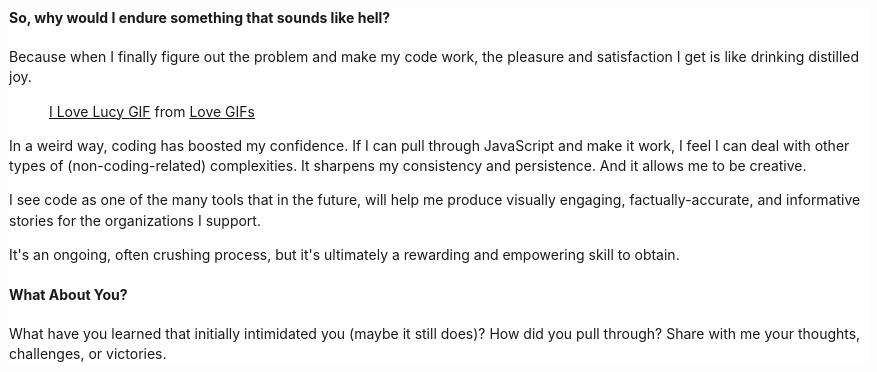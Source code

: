#### So, why would I endure something that sounds like hell?

Because when I finally figure out the problem and make my code work, the pleasure and satisfaction I get is like drinking distilled joy. 

<figure>
<div class="tenor-gif-embed" data-postid="3531219" data-share-method="host" data-width="80%" data-aspect-ratio="1.1650717703349283"><a href="https://tenor.com/view/love-lucy-black-and-white-gif-3531219">I Love Lucy GIF</a> from <a href="https://tenor.com/search/love-gifs">Love GIFs</a>
</div>
<script type="text/javascript" async src="https://tenor.com/embed.js"></script>
</figure>

In a weird way, coding has boosted my confidence. If I can pull through JavaScript and make it work, I feel I can deal with other types of (non-coding-related) complexities. It sharpens my consistency and persistence. And it allows me to be creative.

I see code as one of the many tools that in the future, will help me produce visually engaging, factually-accurate, and informative stories for the organizations I support. 

It's an ongoing, often crushing process, but it's ultimately a rewarding and empowering skill to obtain. 

#### What About You?
What have you learned that initially intimidated you (maybe it still does)? How did you pull through? Share with me your thoughts, challenges, or victories.
<br>

















